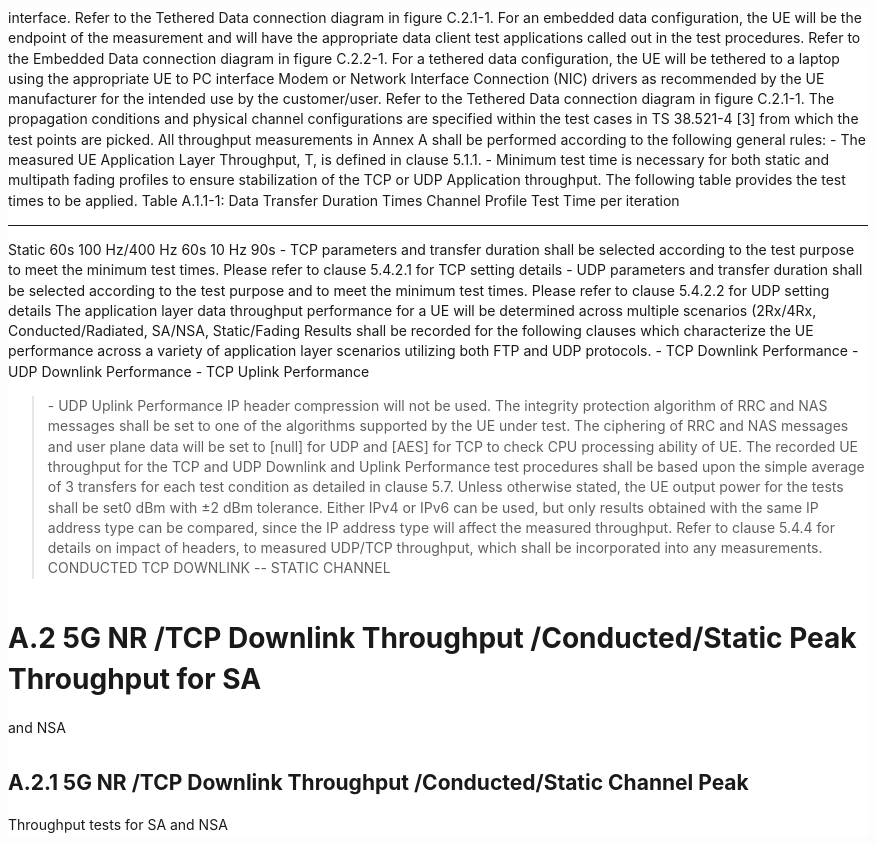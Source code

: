 interface. Refer to the Tethered Data connection diagram in figure C.2.1-1.
For an embedded data configuration, the UE will be the endpoint of the
measurement and will have the appropriate data client test applications called
out in the test procedures. Refer to the Embedded Data connection diagram in
figure C.2.2-1.
For a tethered data configuration, the UE will be tethered to a laptop using
the appropriate UE to PC interface Modem or Network Interface Connection (NIC)
drivers as recommended by the UE manufacturer for the intended use by the
customer/user. Refer to the Tethered Data connection diagram in figure
C.2.1-1.
The propagation conditions and physical channel configurations are specified
within the test cases in TS 38.521-4 [3] from which the test points are
picked.
All throughput measurements in Annex A shall be performed according to the
following general rules:
\- The measured UE Application Layer Throughput, T, is defined in clause
5.1.1.
\- Minimum test time is necessary for both static and multipath fading
profiles to ensure stabilization of the TCP or UDP Application throughput. The
following table provides the test times to be applied.
Table A.1.1-1: Data Transfer Duration Times
Channel Profile Test Time per iteration
* * *
Static 60s 100 Hz/400 Hz 60s 10 Hz 90s
\- TCP parameters and transfer duration shall be selected according to the
test purpose to meet the minimum test times. Please refer to clause 5.4.2.1
for TCP setting details
\- UDP parameters and transfer duration shall be selected according to the
test purpose and to meet the minimum test times. Please refer to clause
5.4.2.2 for UDP setting details
The application layer data throughput performance for a UE will be determined
across multiple scenarios (2Rx/4Rx, Conducted/Radiated, SA/NSA, Static/Fading
Results shall be recorded for the following clauses which characterize the UE
performance across a variety of application layer scenarios utilizing both FTP
and UDP protocols.
\- TCP Downlink Performance
\- UDP Downlink Performance
\- TCP Uplink Performance
> \- UDP Uplink Performance
IP header compression will not be used.
The integrity protection algorithm of RRC and NAS messages shall be set to one
of the algorithms supported by the UE under test. The ciphering of RRC and NAS
messages and user plane data will be set to [null] for UDP and [AES] for TCP
to check CPU processing ability of UE.
The recorded UE throughput for the TCP and UDP Downlink and Uplink Performance
test procedures shall be based upon the simple average of 3 transfers for each
test condition as detailed in clause 5.7.
Unless otherwise stated, the UE output power for the tests shall be set0 dBm
with ±2 dBm tolerance.
Either IPv4 or IPv6 can be used, but only results obtained with the same IP
address type can be compared, since the IP address type will affect the
measured throughput. Refer to clause 5.4.4 for details on impact of headers,
to measured UDP/TCP throughput, which shall be incorporated into any
measurements.
CONDUCTED TCP DOWNLINK -- STATIC CHANNEL
# A.2 5G NR /TCP Downlink Throughput /Conducted/Static Peak Throughput for SA
and NSA
## A.2.1 5G NR /TCP Downlink Throughput /Conducted/Static Channel Peak
Throughput tests for SA and NSA